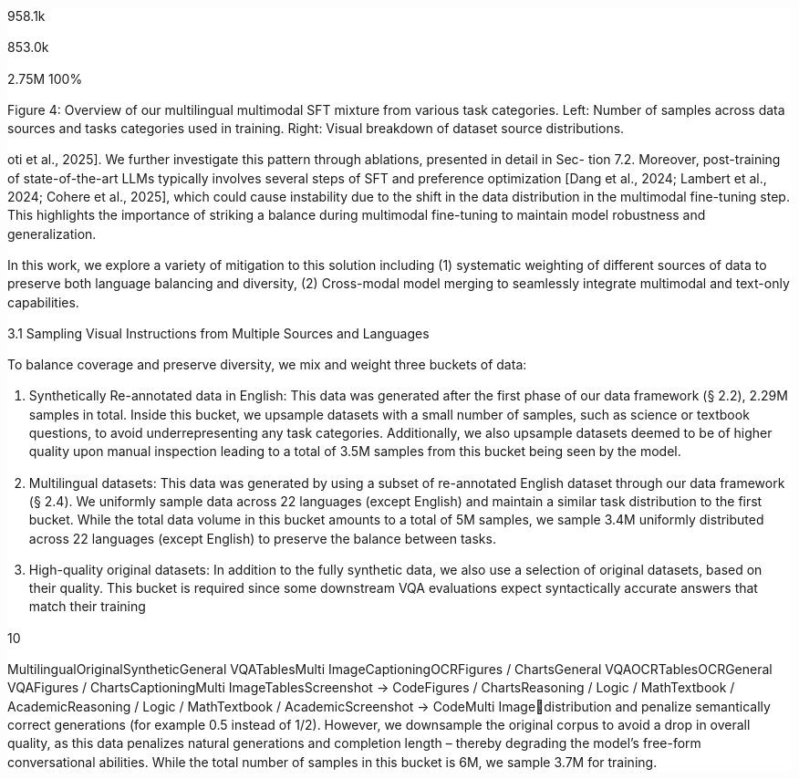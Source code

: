958.1k

853.0k

2.75M 100%

Figure 4: Overview of our multilingual multimodal SFT mixture from various task
categories. Left: Number of samples across data sources and tasks categories used in training.
Right: Visual breakdown of dataset source distributions.

oti et al., 2025]. We further investigate this pattern through ablations, presented in detail in Sec-
tion 7.2. Moreover, post-training of state-of-the-art LLMs typically involves several steps of SFT
and preference optimization [Dang et al., 2024; Lambert et al., 2024; Cohere et al., 2025], which
could cause instability due to the shift in the data distribution in the multimodal fine-tuning step.
This highlights the importance of striking a balance during multimodal fine-tuning to maintain
model robustness and generalization.

In this work, we explore a variety of mitigation to this solution including (1) systematic weighting of
different sources of data to preserve both language balancing and diversity, (2) Cross-modal model
merging to seamlessly integrate multimodal and text-only capabilities.

3.1 Sampling Visual Instructions from Multiple Sources and Languages

To balance coverage and preserve diversity, we mix and weight three buckets of data:

1. Synthetically Re-annotated data in English: This data was generated after the first
phase of our data framework (§ 2.2), 2.29M samples in total. Inside this bucket, we upsample
datasets with a small number of samples, such as science or textbook questions, to avoid
underrepresenting any task categories. Additionally, we also upsample datasets deemed to be
of higher quality upon manual inspection leading to a total of 3.5M samples from this bucket
being seen by the model.

2. Multilingual datasets: This data was generated by using a subset of re-annotated English
dataset through our data framework (§ 2.4). We uniformly sample data across 22 languages
(except English) and maintain a similar task distribution to the first bucket. While the total
data volume in this bucket amounts to a total of 5M samples, we sample 3.4M uniformly
distributed across 22 languages (except English) to preserve the balance between tasks.

3. High-quality original datasets: In addition to the fully synthetic data, we also use a
selection of original datasets, based on their quality. This bucket is required since some
downstream VQA evaluations expect syntactically accurate answers that match their training

10

MultilingualOriginalSyntheticGeneral VQATablesMulti ImageCaptioningOCRFigures / ChartsGeneral VQAOCRTablesOCRGeneral VQAFigures / ChartsCaptioningMulti ImageTablesScreenshot → CodeFigures / ChartsReasoning / Logic / MathTextbook / AcademicReasoning / Logic / MathTextbook / AcademicScreenshot → CodeMulti Imagedistribution and penalize semantically correct generations (for example 0.5 instead of 1/2).
However, we downsample the original corpus to avoid a drop in overall quality, as this data
penalizes natural generations and completion length – thereby degrading the model’s free-form
conversational abilities. While the total number of samples in this bucket is 6M, we sample
3.7M for training.
